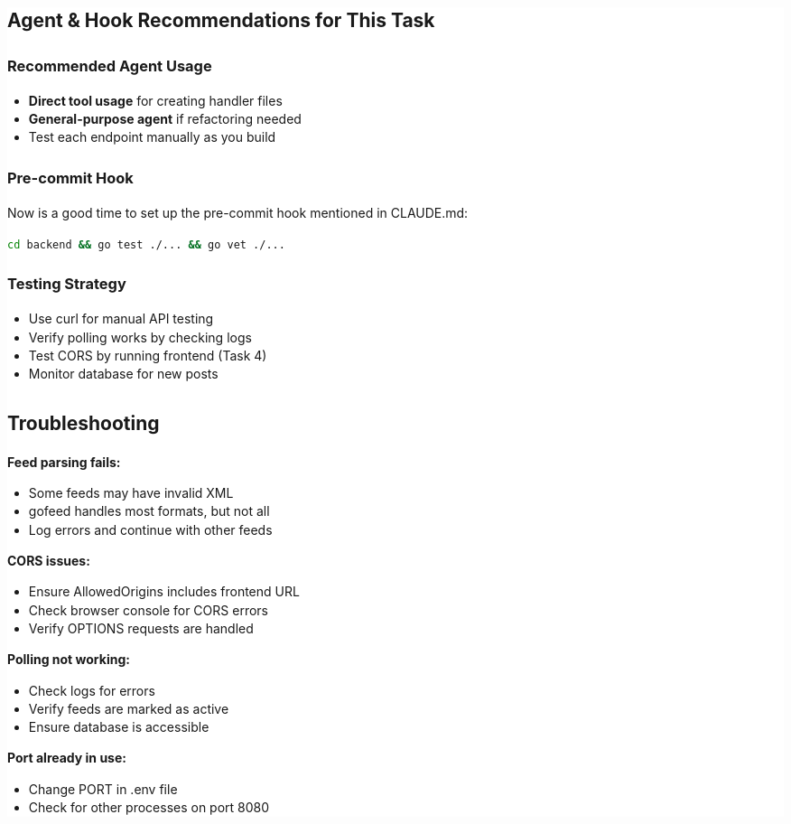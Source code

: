 ## Agent & Hook Recommendations for This Task

### Recommended Agent Usage
- **Direct tool usage** for creating handler files
- **General-purpose agent** if refactoring needed
- Test each endpoint manually as you build

### Pre-commit Hook
Now is a good time to set up the pre-commit hook mentioned in CLAUDE.md:
```bash
cd backend && go test ./... && go vet ./...
```

### Testing Strategy
- Use curl for manual API testing
- Verify polling works by checking logs
- Test CORS by running frontend (Task 4)
- Monitor database for new posts

## Troubleshooting

**Feed parsing fails:**
- Some feeds may have invalid XML
- gofeed handles most formats, but not all
- Log errors and continue with other feeds

**CORS issues:**
- Ensure AllowedOrigins includes frontend URL
- Check browser console for CORS errors
- Verify OPTIONS requests are handled

**Polling not working:**
- Check logs for errors
- Verify feeds are marked as active
- Ensure database is accessible

**Port already in use:**
- Change PORT in .env file
- Check for other processes on port 8080
